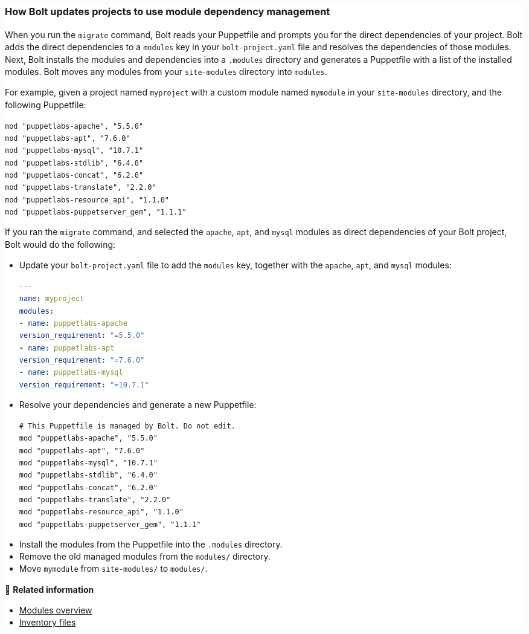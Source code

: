 ### How Bolt updates projects to use module dependency management

When you run the `migrate` command, Bolt reads your Puppetfile and prompts you
for the direct dependencies of your project. Bolt adds the direct dependencies
to a `modules` key in your `bolt-project.yaml` file and resolves the
dependencies of those modules. Next, Bolt installs the modules and dependencies
into a `.modules` directory and generates a Puppetfile with a list of the
installed modules. Bolt moves any modules from your `site-modules` directory
into `modules`.

For example, given a project named `myproject` with a custom module named
`mymodule` in your `site-modules` directory, and the following Puppetfile:

```puppet
mod "puppetlabs-apache", "5.5.0"
mod "puppetlabs-apt", "7.6.0"
mod "puppetlabs-mysql", "10.7.1"
mod "puppetlabs-stdlib", "6.4.0"
mod "puppetlabs-concat", "6.2.0"
mod "puppetlabs-translate", "2.2.0"
mod "puppetlabs-resource_api", "1.1.0"
mod "puppetlabs-puppetserver_gem", "1.1.1"
```

If you ran the `migrate` command, and selected the `apache`, `apt`, and `mysql`
modules as direct dependencies of your Bolt project, Bolt would do the
following:
- Update your `bolt-project.yaml` file to add the `modules` key, together with
  the `apache`, `apt`, and `mysql` modules:
  ```yaml
  ---
  name: myproject
  modules:
  - name: puppetlabs-apache
  version_requirement: "=5.5.0"
  - name: puppetlabs-apt
  version_requirement: "=7.6.0"
  - name: puppetlabs-mysql
  version_requirement: "=10.7.1"
  ```
- Resolve your dependencies and generate a new Puppetfile:
  ```puppet
  # This Puppetfile is managed by Bolt. Do not edit.
  mod "puppetlabs-apache", "5.5.0"
  mod "puppetlabs-apt", "7.6.0"
  mod "puppetlabs-mysql", "10.7.1"
  mod "puppetlabs-stdlib", "6.4.0"
  mod "puppetlabs-concat", "6.2.0"
  mod "puppetlabs-translate", "2.2.0"
  mod "puppetlabs-resource_api", "1.1.0"
  mod "puppetlabs-puppetserver_gem", "1.1.1"
  ```
- Install the modules from the Puppetfile into the `.modules` directory.
- Remove the old managed modules from the `modules/` directory.
- Move `mymodule` from `site-modules/` to `modules/`.

📖 **Related information**

- [Modules overview](modules.md)
- [Inventory files](inventory_file_v2.md)
